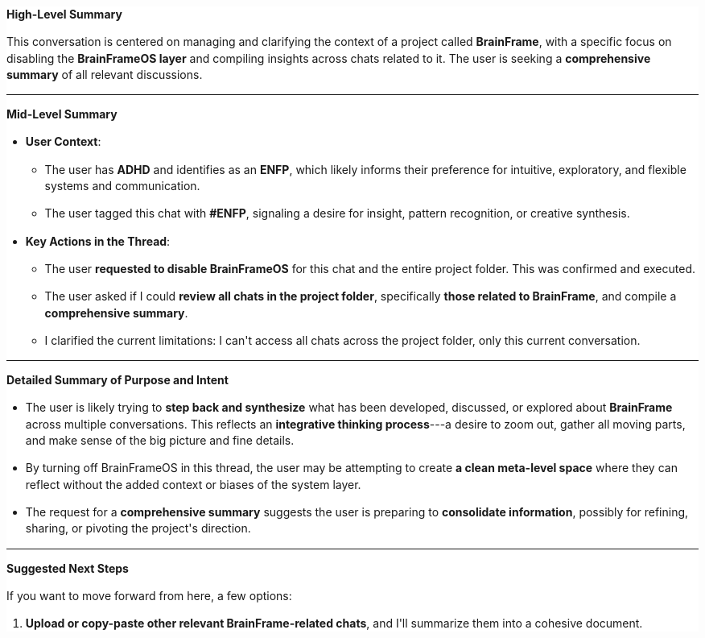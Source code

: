 **High-Level Summary**

This conversation is centered on managing and clarifying the context of
a project called **BrainFrame**, with a specific focus on disabling the
**BrainFrameOS layer** and compiling insights across chats related to
it. The user is seeking a **comprehensive summary** of all relevant
discussions.

------------------------------------------------------------------------

**Mid-Level Summary**

- **User Context**:

  - The user has **ADHD** and identifies as an **ENFP**, which likely
    informs their preference for intuitive, exploratory, and flexible
    systems and communication.

  - The user tagged this chat with **#ENFP**, signaling a desire for
    insight, pattern recognition, or creative synthesis.

- **Key Actions in the Thread**:

  - The user **requested to disable BrainFrameOS** for this chat and the
    entire project folder. This was confirmed and executed.

  - The user asked if I could **review all chats in the project
    folder**, specifically **those related to BrainFrame**, and compile
    a **comprehensive summary**.

  - I clarified the current limitations: I can't access all chats across
    the project folder, only this current conversation.

------------------------------------------------------------------------

**Detailed Summary of Purpose and Intent**

- The user is likely trying to **step back and synthesize** what has
  been developed, discussed, or explored about **BrainFrame** across
  multiple conversations. This reflects an **integrative thinking
  process**---a desire to zoom out, gather all moving parts, and make
  sense of the big picture and fine details.

- By turning off BrainFrameOS in this thread, the user may be attempting
  to create **a clean meta-level space** where they can reflect without
  the added context or biases of the system layer.

- The request for a **comprehensive summary** suggests the user is
  preparing to **consolidate information**, possibly for refining,
  sharing, or pivoting the project's direction.

------------------------------------------------------------------------

**Suggested Next Steps**

If you want to move forward from here, a few options:

1.  **Upload or copy-paste other relevant BrainFrame-related chats**,
    and I'll summarize them into a cohesive document.
